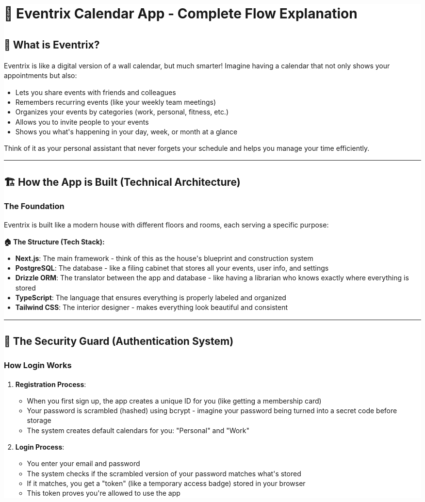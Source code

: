 # 📅 Eventrix Calendar App - Complete Flow Explanation

## 🌟 What is Eventrix?

Eventrix is like a digital version of a wall calendar, but much smarter! Imagine having a calendar that not only shows your appointments but also:

- Lets you share events with friends and colleagues
- Remembers recurring events (like your weekly team meetings)
- Organizes your events by categories (work, personal, fitness, etc.)
- Allows you to invite people to your events
- Shows you what's happening in your day, week, or month at a glance

Think of it as your personal assistant that never forgets your schedule and helps you manage your time efficiently.

---

## 🏗️ How the App is Built (Technical Architecture)

### The Foundation

Eventrix is built like a modern house with different floors and rooms, each serving a specific purpose:

**🏠 The Structure (Tech Stack):**

- **Next.js**: The main framework - think of this as the house's blueprint and construction system
- **PostgreSQL**: The database - like a filing cabinet that stores all your events, user info, and settings
- **Drizzle ORM**: The translator between the app and database - like having a librarian who knows exactly where everything is stored
- **TypeScript**: The language that ensures everything is properly labeled and organized
- **Tailwind CSS**: The interior designer - makes everything look beautiful and consistent

---

## 🔐 The Security Guard (Authentication System)

### How Login Works

1. **Registration Process**:

   - When you first sign up, the app creates a unique ID for you (like getting a membership card)
   - Your password is scrambled (hashed) using bcrypt - imagine your password being turned into a secret code before storage
   - The system creates default calendars for you: "Personal" and "Work"

2. **Login Process**:

   - You enter your email and password
   - The system checks if the scrambled version of your password matches what's stored
   - If it matches, you get a "token" (like a temporary access badge) stored in your browser
   - This token proves you're allowed to use the app
